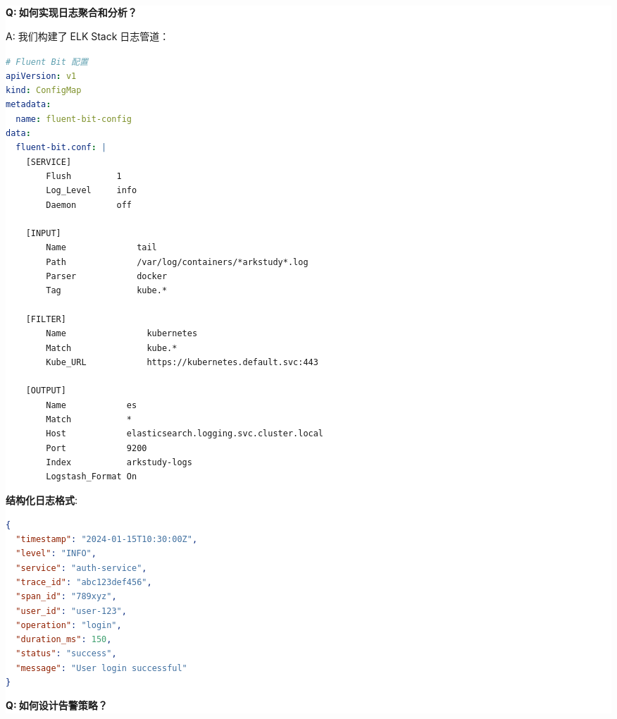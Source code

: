 **Q: 如何实现日志聚合和分析？**

A: 我们构建了 ELK Stack 日志管道：

```yaml
# Fluent Bit 配置
apiVersion: v1
kind: ConfigMap
metadata:
  name: fluent-bit-config
data:
  fluent-bit.conf: |
    [SERVICE]
        Flush         1
        Log_Level     info
        Daemon        off
        
    [INPUT]
        Name              tail
        Path              /var/log/containers/*arkstudy*.log
        Parser            docker
        Tag               kube.*
        
    [FILTER]
        Name                kubernetes
        Match               kube.*
        Kube_URL            https://kubernetes.default.svc:443
        
    [OUTPUT]
        Name            es
        Match           *
        Host            elasticsearch.logging.svc.cluster.local
        Port            9200
        Index           arkstudy-logs
        Logstash_Format On
```

**结构化日志格式**:
```json
{
  "timestamp": "2024-01-15T10:30:00Z",
  "level": "INFO",
  "service": "auth-service",
  "trace_id": "abc123def456",
  "span_id": "789xyz",
  "user_id": "user-123",
  "operation": "login",
  "duration_ms": 150,
  "status": "success",
  "message": "User login successful"
}
```

**Q: 如何设计告警策略？**
